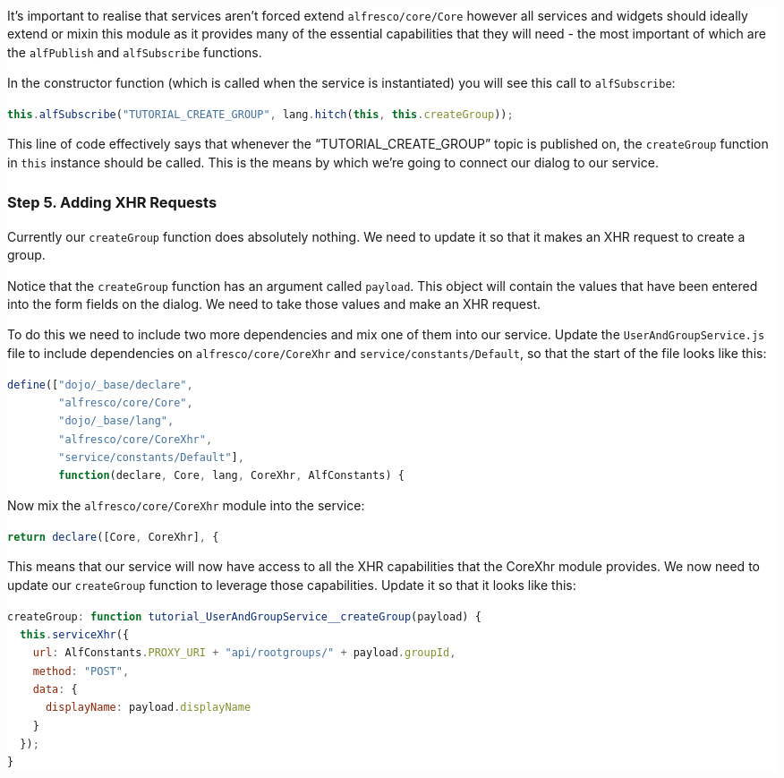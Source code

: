 It’s important to realise that services aren’t forced extend `alfresco/core/Core` however all services and widgets should ideally extend or mixin this module as it provides many of the essential capabilities that they will need - the most important of which are the `alfPublish` and `alfSubscribe` functions.

In the constructor function (which is called when the service is instantiated) you will see this call to `alfSubscribe`:

```JAVASCRIPT
this.alfSubscribe("TUTORIAL_CREATE_GROUP", lang.hitch(this, this.createGroup));
```

This line of code effectively says that whenever the “TUTORIAL_CREATE_GROUP” topic is published on, the `createGroup` function in `this` instance should be called. This is the means by which we’re going to connect our dialog to our service.

### Step 5. Adding XHR Requests
Currently our `createGroup` function does absolutely nothing. We need to update it so that it makes an XHR request to create a group.

Notice that the `createGroup` function has an argument called `payload`. This object will contain the values that have been entered into the form fields on the dialog. We need to take those values and make an XHR request.

To do this we need to include two more dependencies and mix one of them into our service. Update the `UserAndGroupService.js` file to include dependencies on `alfresco/core/CoreXhr` and `service/constants/Default`, so that the start of the file looks like this:

```JAVASCRIPT
define(["dojo/_base/declare",
        "alfresco/core/Core",
        "dojo/_base/lang",
        "alfresco/core/CoreXhr",
        "service/constants/Default"],
        function(declare, Core, lang, CoreXhr, AlfConstants) {
```

Now mix the `alfresco/core/CoreXhr` module into the service:

```JAVASCRIPT
return declare([Core, CoreXhr], {
```

This means that our service will now have access to all the XHR capabilities that the CoreXhr module provides. We now need to update our `createGroup` function to leverage those capabilities. Update it so that it looks like this:

```JAVASCRIPT
createGroup: function tutorial_UserAndGroupService__createGroup(payload) {
  this.serviceXhr({
    url: AlfConstants.PROXY_URI + "api/rootgroups/" + payload.groupId,
    method: "POST",
    data: {
      displayName: payload.displayName
    }
  });
}
```
